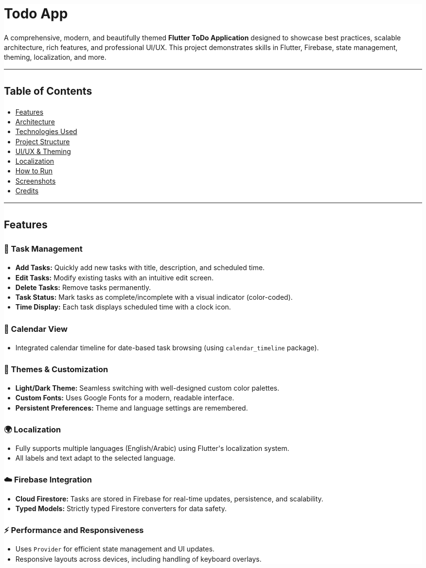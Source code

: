 # Todo App

A comprehensive, modern, and beautifully themed **Flutter ToDo Application** designed to showcase best practices, scalable architecture, rich features, and professional UI/UX. This project demonstrates skills in Flutter, Firebase, state management, theming, localization, and more.

---

## Table of Contents

- [Features](#features)
- [Architecture](#architecture)
- [Technologies Used](#technologies-used)
- [Project Structure](#project-structure)
- [UI/UX & Theming](#uiux--theming)
- [Localization](#localization)
- [How to Run](#how-to-run)
- [Screenshots](#screenshots)
- [Credits](#credits)

---

## Features

### 📝 Task Management
- **Add Tasks:** Quickly add new tasks with title, description, and scheduled time.
- **Edit Tasks:** Modify existing tasks with an intuitive edit screen.
- **Delete Tasks:** Remove tasks permanently.
- **Task Status:** Mark tasks as complete/incomplete with a visual indicator (color-coded).
- **Time Display:** Each task displays scheduled time with a clock icon.

### 📅 Calendar View
- Integrated calendar timeline for date-based task browsing (using `calendar_timeline` package).

### 🎨 Themes & Customization
- **Light/Dark Theme:** Seamless switching with well-designed custom color palettes.
- **Custom Fonts:** Uses Google Fonts for a modern, readable interface.
- **Persistent Preferences:** Theme and language settings are remembered.

### 🌍 Localization
- Fully supports multiple languages (English/Arabic) using Flutter's localization system.
- All labels and text adapt to the selected language.

### ☁️ Firebase Integration
- **Cloud Firestore:** Tasks are stored in Firebase for real-time updates, persistence, and scalability.
- **Typed Models:** Strictly typed Firestore converters for data safety.

### ⚡ Performance and Responsiveness
- Uses `Provider` for efficient state management and UI updates.
- Responsive layouts across devices, including handling of keyboard overlays.
